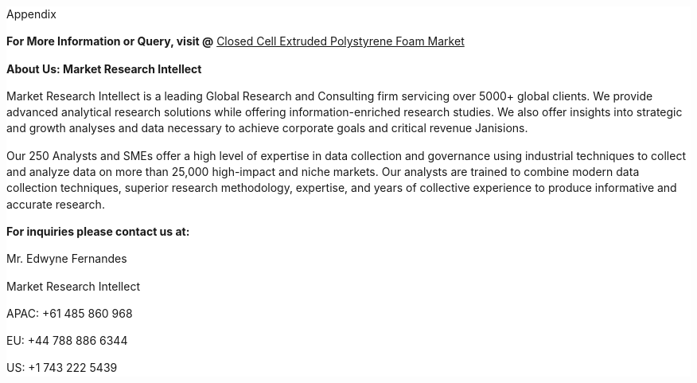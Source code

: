 Appendix</span></em></p><p><span class="font-[700]"><strong>For More Information or Query, visit&nbsp;@</strong>&nbsp;</span><span class="font-[700]"><a href="https://www.marketresearchintellect.com/product/closed-cell-extruded-polystyrene-foam-market/?utm_source=Linkedin&utm_medium=832" target="_blank" data-tracking-control-name="article-ssr-frontend-pulse_little-text-block" data-tracking-will-navigate="" data-test-link="">Closed Cell Extruded Polystyrene Foam Market</a></span></p><p><strong><span class="font-[700]">About Us: Market Research Intellect</span></strong></p><p><span class="">Market Research Intellect is a leading Global Research and Consulting firm servicing over 5000+ global clients. We provide advanced analytical research solutions while offering information-enriched research studies.&nbsp;</span>We also offer insights into strategic and growth analyses and data necessary to achieve corporate goals and critical revenue Janisions.</p><p><span class="">Our 250 Analysts and SMEs offer a high level of expertise in data collection and governance using industrial techniques to collect and analyze data on more than 25,000 high-impact and niche markets. Our analysts are trained to combine modern data collection techniques, superior research methodology, expertise, and years of collective experience to produce informative and accurate research.</span></p><p><strong>For inquiries please contact us at:</strong></p><p>Mr. Edwyne Fernandes</p><p>Market Research Intellect</p><p>APAC: +61 485 860 968</p><p>EU: +44 788 886 6344</p><p>US: +1 743 222 5439</p>
